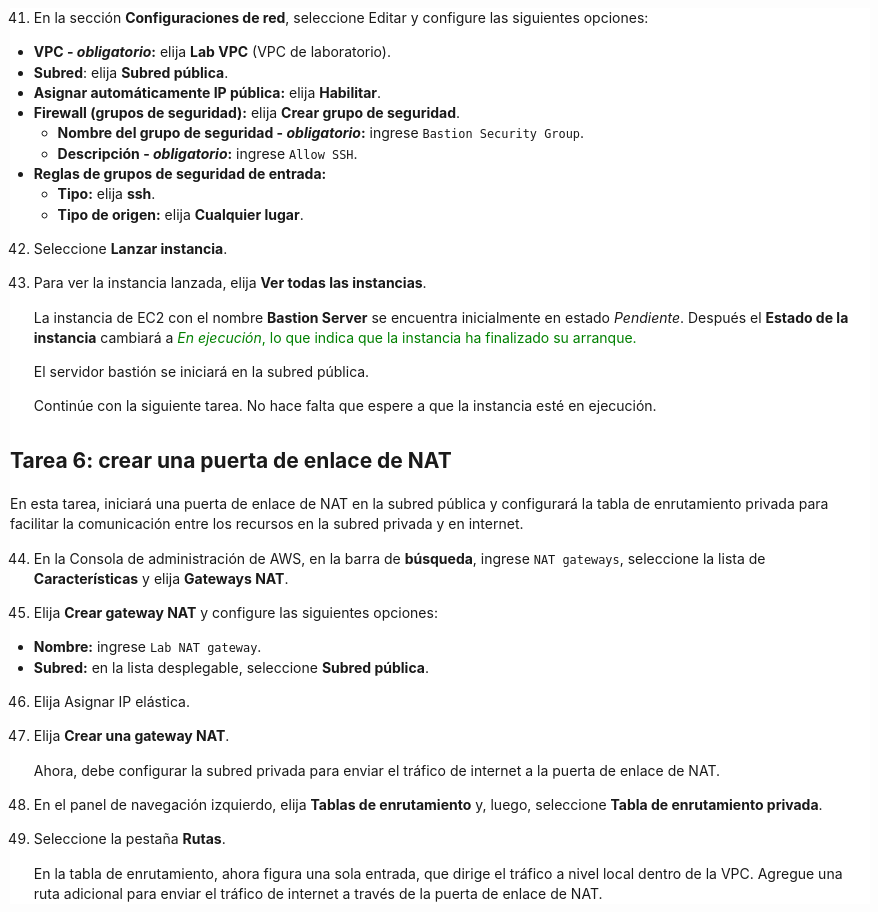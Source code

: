 41. En la sección **Configuraciones de red**, seleccione <span style="ssb_white">Editar</span> y configure las siguientes opciones:

  - **VPC - _obligatorio_:** elija **Lab VPC** (VPC de laboratorio).
  - **Subred**: elija **Subred pública**.
  - **Asignar automáticamente IP pública:** elija **Habilitar**.
  - **Firewall (grupos de seguridad):** elija **Crear grupo de seguridad**.
    - **Nombre del grupo de seguridad - _obligatorio_:** ingrese `Bastion Security Group`.
    - **Descripción - _obligatorio_:** ingrese `Allow SSH`.
  - **Reglas de grupos de seguridad de entrada:**
    - **Tipo:** elija **ssh**.
    - **Tipo de origen:** elija **Cualquier lugar**.

42. Seleccione **Lanzar instancia**.


43. Para ver la instancia lanzada, elija **Ver todas las instancias**.

    <i class="fas fa-sticky-note" style="color:orange"></i> La instancia de EC2 con el nombre **Bastion Server** se encuentra inicialmente en estado *Pendiente*. Después el **Estado de la instancia** cambiará a <span style="color:green"><i class="far fa-check-circle"></i> *En ejecución*, lo que indica que la instancia ha finalizado su arranque.

    El servidor bastión se iniciará en la subred pública. 

    Continúe con la siguiente tarea. No hace falta que espere a que la instancia esté en ejecución.



## Tarea 6: crear una puerta de enlace de NAT

En esta tarea, iniciará una puerta de enlace de NAT en la subred pública y configurará la tabla de enrutamiento privada para facilitar la comunicación entre los recursos en la subred privada y en internet. 

44. En la Consola de administración de AWS, en la barra de **búsqueda**, ingrese `NAT gateways`, seleccione la lista de **Características** y elija **Gateways NAT**.

45. Elija **Crear gateway NAT** y configure las siguientes opciones:

  - **Nombre:** ingrese `Lab NAT gateway`. 
  - **Subred:** en la lista desplegable, seleccione **Subred pública**.

46. Elija <span id="ssb_white">Asignar IP elástica</span>.

47. Elija **Crear una gateway NAT**.

    Ahora, debe configurar la subred privada para enviar el tráfico de internet a la puerta de enlace de NAT.

48. En el panel de navegación izquierdo, elija **Tablas de enrutamiento** y, luego, seleccione **Tabla de enrutamiento privada**.

49. Seleccione la pestaña **Rutas**.

    En la tabla de enrutamiento, ahora figura una sola entrada, que dirige el tráfico a nivel local dentro de la VPC. Agregue una ruta adicional para enviar el tráfico de internet a través de la puerta de enlace de NAT.
